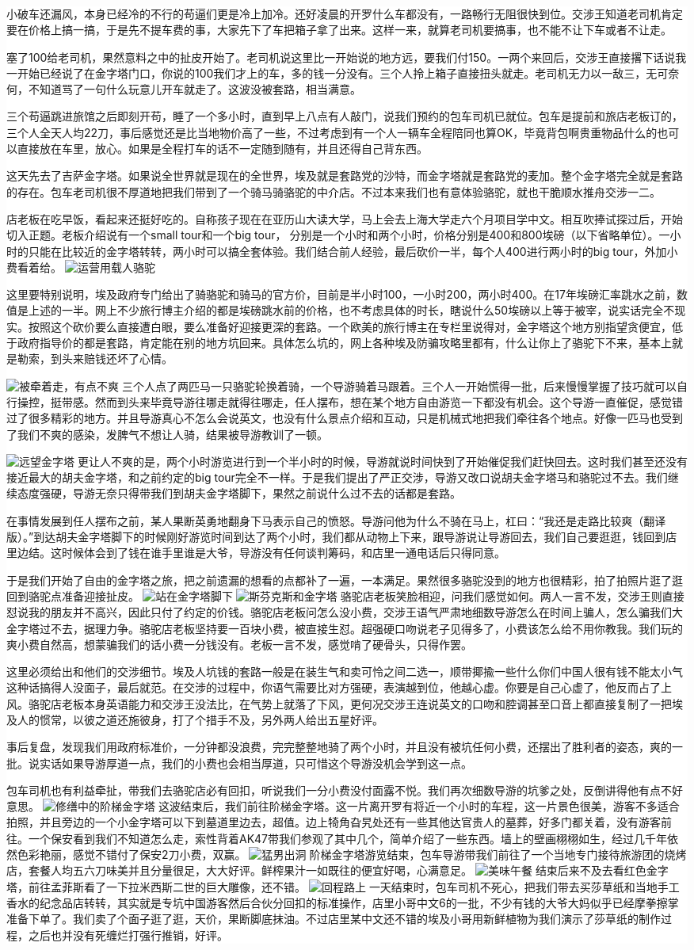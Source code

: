 小破车还漏风，本身已经冷的不行的苟逼们更是冷上加冷。还好凌晨的开罗什么车都没有，一路畅行无阻很快到位。交涉王知道老司机肯定要在价格上搞一搞，于是先不提车费的事，大家先下了车把箱子拿了出来。这样一来，就算老司机要搞事，也不能不让下车或者不让走。

塞了100给老司机，果然意料之中的扯皮开始了。老司机说这里比一开始说的地方远，要我们付150。一两个来回后，交涉王直接撂下话说我一开始已经说了在金字塔门口，你说的100我们才上的车，多的钱一分没有。三个人拎上箱子直接扭头就走。老司机无力以一敌三，无可奈何，不知道骂了一句什么玩意儿开车就走了。这波没被套路，相当满意。

三个苟逼跳进旅馆之后即刻开苟，睡了一个多小时，直到早上八点有人敲门，说我们预约的包车司机已就位。包车是提前和旅店老板订的，三个人全天人均22刀，事后感觉还是比当地物价高了一些，不过考虑到有一个人一辆车全程陪同也算OK，毕竟背包啊贵重物品什么的也可以直接放在车里，放心。如果是全程打车的话不一定随到随有，并且还得自己背东西。

这天先去了吉萨金字塔。如果说全世界就是现在的全世界，埃及就是套路党的沙特，而金字塔就是套路党的麦加。整个金字塔完全就是套路的存在。包车老司机很不厚道地把我们带到了一个骑马骑骆驼的中介店。不过本来我们也有意体验骆驼，就也干脆顺水推舟交涉一二。

店老板在吃早饭，看起来还挺好吃的。自称孩子现在在亚历山大读大学，马上会去上海大学走六个月项目学中文。相互吹捧试探过后，开始切入正题。老板介绍说有一个small tour和一个big tour， 分别是一个小时和两个小时，价格分别是400和800埃磅（以下省略单位）。一小时的只能在比较近的金字塔转转，两小时可以搞全套体验。我们结合前人经验，最后砍价一半，每个人400进行两小时的big tour，外加小费看着给。
![运营用载人骆驼](/images/egypt/camel.jpg)

这里要特别说明，埃及政府专门给出了骑骆驼和骑马的官方价，目前是半小时100，一小时200，两小时400。在17年埃磅汇率跳水之前，数值是上述的一半。网上不少旅行博主介绍的都是埃磅跳水前的价格，也不考虑具体的时长，瞎说什么50埃磅以上等于被宰，说实话完全不现实。按照这个砍价要么直接遭白眼，要么准备好迎接更深的套路。一个欧美的旅行博主在专栏里说得对，金字塔这个地方别指望贪便宜，低于政府指导价的都是套路，肯定能在别的地方坑回来。具体怎么坑的，网上各种埃及防骗攻略里都有，什么让你上了骆驼下不来，基本上就是勒索，到头来赔钱还坏了心情。

![被牵着走，有点不爽](/images/egypt/on_the_ride.jpg)
三个人点了两匹马一只骆驼轮换着骑，一个导游骑着马跟着。三个人一开始慌得一批，后来慢慢掌握了技巧就可以自行操控，挺带感。然而到头来毕竟导游往哪走就得往哪走，任人摆布，想在某个地方自由游览一下都没有机会。这个导游一直催促，感觉错过了很多精彩的地方。并且导游真心不怎么会说英文，也没有什么景点介绍和互动，只是机械式地把我们牵往各个地点。好像一匹马也受到了我们不爽的感染，发脾气不想让人骑，结果被导游教训了一顿。

![远望金字塔](/images/egypt/the_pyramid.jpg)
更让人不爽的是，两个小时游览进行到一个半小时的时候，导游就说时间快到了开始催促我们赶快回去。这时我们甚至还没有接近最大的胡夫金字塔，和之前约定的big tour完全不一样。于是我们提出了严正交涉，导游又改口说胡夫金字塔马和骆驼过不去。我们继续态度强硬，导游无奈只得带我们到胡夫金字塔脚下，果然之前说什么过不去的话都是套路。

在事情发展到任人摆布之前，某人果断英勇地翻身下马表示自己的愤怒。导游问他为什么不骑在马上，杠曰：“我还是走路比较爽（翻译版）。”到达胡夫金字塔脚下的时候刚好游览时间到达了两个小时，我们都从动物上下来，跟导游说让导游回去，我们自己要逛逛，钱回到店里边结。这时候体会到了钱在谁手里谁是大爷，导游没有任何谈判筹码，和店里一通电话后只得同意。

于是我们开始了自由的金字塔之旅，把之前遗漏的想看的点都补了一遍，一本满足。果然很多骆驼没到的地方也很精彩，拍了拍照片逛了逛回到骆驼点准备迎接扯皮。
![站在金字塔脚下](/images/egypt/pyramid_foot.jpg)
![斯芬克斯和金字塔](/images/egypt/sphinx_and_pyramid.jpg)
骆驼店老板笑脸相迎，问我们感觉如何。两人一言不发，交涉王则直接怼说我的朋友并不高兴，因此只付了约定的价钱。骆驼店老板问怎么没小费，交涉王语气严肃地细数导游怎么在时间上骗人，怎么骗我们大金字塔过不去，据理力争。骆驼店老板坚持要一百块小费，被直接生怼。超强硬口吻说老子见得多了，小费该怎么给不用你教我。我们玩的爽小费自然高，想蒙骗我们的话小费一分钱没有。老板一言不发，感觉啃了硬骨头，只得作罢。

这里必须给出和他们的交涉细节。埃及人坑钱的套路一般是在装生气和卖可怜之间二选一，顺带揶揄一些什么你们中国人很有钱不能太小气这种话搞得人没面子，最后就范。在交涉的过程中，你语气需要比对方强硬，表演越到位，他越心虚。你要是自己心虚了，他反而占了上风。骆驼店老板本身英语能力和交涉王没法比，在气势上就落了下风，更何况交涉王连说英文的口吻和腔调甚至口音上都直接复制了一把埃及人的惯常，以彼之道还施彼身，打了个措手不及，另外两人给出五星好评。

事后复盘，发现我们用政府标准价，一分钟都没浪费，完完整整地骑了两个小时，并且没有被坑任何小费，还摆出了胜利者的姿态，爽的一批。说实话如果导游厚道一点，我们的小费也会相当厚道，只可惜这个导游没机会学到这一点。

包车司机也有利益牵扯，带我们去骆驼店必有回扣，听说我们一分小费没付面露不悦。我们再次细数导游的坑爹之处，反倒讲得他有点不好意思。
![修缮中的阶梯金字塔](/images/egypt/stage_pyramid.jpg)
这波结束后，我们前往阶梯金字塔。这一片离开罗有将近一个小时的车程，这一片景色很美，游客不多适合拍照，并且旁边的一个小金字塔可以下到墓道里边去，超值。边上犄角旮旯处还有一些其他达官贵人的墓葬，好多门都关着，没有游客前往。一个保安看到我们不知道怎么走，索性背着AK47带我们参观了其中几个，简单介绍了一些东西。墙上的壁画栩栩如生，经过几千年依然色彩艳丽，感觉不错付了保安2刀小费，双赢。
![猛男出洞](/images/egypt/get_out.jpg)
阶梯金字塔游览结束，包车导游带我们前往了一个当地专门接待旅游团的烧烤店，套餐人均五六刀味美并且分量很足，大大好评。鲜榨果汁一如既往的便宜好喝，心满意足。
![美味午餐](/images/egypt/delicious_lunch.jpg)
结束后来不及去看红色金字塔，前往孟菲斯看了一下拉米西斯二世的巨大雕像，还不错。
![回程路上](/images/egypt/way_back.jpg)
一天结束时，包车司机不死心，把我们带去买莎草纸和当地手工香水的纪念品店转转，其实就是专坑中国游客然后合伙分回扣的标准操作，店里小哥中文6的一批，不少有钱的大爷大妈似乎已经摩拳擦掌准备下单了。我们卖了个面子逛了逛，天价，果断脚底抹油。不过店里某中文还不错的埃及小哥用新鲜植物为我们演示了莎草纸的制作过程，之后也并没有死缠烂打强行推销，好评。
